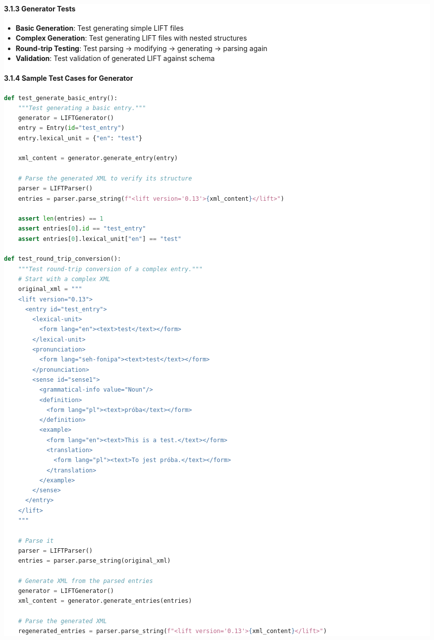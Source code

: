 #### 3.1.3 Generator Tests

- **Basic Generation**: Test generating simple LIFT files
- **Complex Generation**: Test generating LIFT files with nested structures
- **Round-trip Testing**: Test parsing → modifying → generating → parsing again
- **Validation**: Test validation of generated LIFT against schema

#### 3.1.4 Sample Test Cases for Generator

```python
def test_generate_basic_entry():
    """Test generating a basic entry."""
    generator = LIFTGenerator()
    entry = Entry(id="test_entry")
    entry.lexical_unit = {"en": "test"}
    
    xml_content = generator.generate_entry(entry)
    
    # Parse the generated XML to verify its structure
    parser = LIFTParser()
    entries = parser.parse_string(f"<lift version='0.13'>{xml_content}</lift>")
    
    assert len(entries) == 1
    assert entries[0].id == "test_entry"
    assert entries[0].lexical_unit["en"] == "test"

def test_round_trip_conversion():
    """Test round-trip conversion of a complex entry."""
    # Start with a complex XML
    original_xml = """
    <lift version="0.13">
      <entry id="test_entry">
        <lexical-unit>
          <form lang="en"><text>test</text></form>
        </lexical-unit>
        <pronunciation>
          <form lang="seh-fonipa"><text>test</text></form>
        </pronunciation>
        <sense id="sense1">
          <grammatical-info value="Noun"/>
          <definition>
            <form lang="pl"><text>próba</text></form>
          </definition>
          <example>
            <form lang="en"><text>This is a test.</text></form>
            <translation>
              <form lang="pl"><text>To jest próba.</text></form>
            </translation>
          </example>
        </sense>
      </entry>
    </lift>
    """
    
    # Parse it
    parser = LIFTParser()
    entries = parser.parse_string(original_xml)
    
    # Generate XML from the parsed entries
    generator = LIFTGenerator()
    xml_content = generator.generate_entries(entries)
    
    # Parse the generated XML
    regenerated_entries = parser.parse_string(f"<lift version='0.13'>{xml_content}</lift>")
```